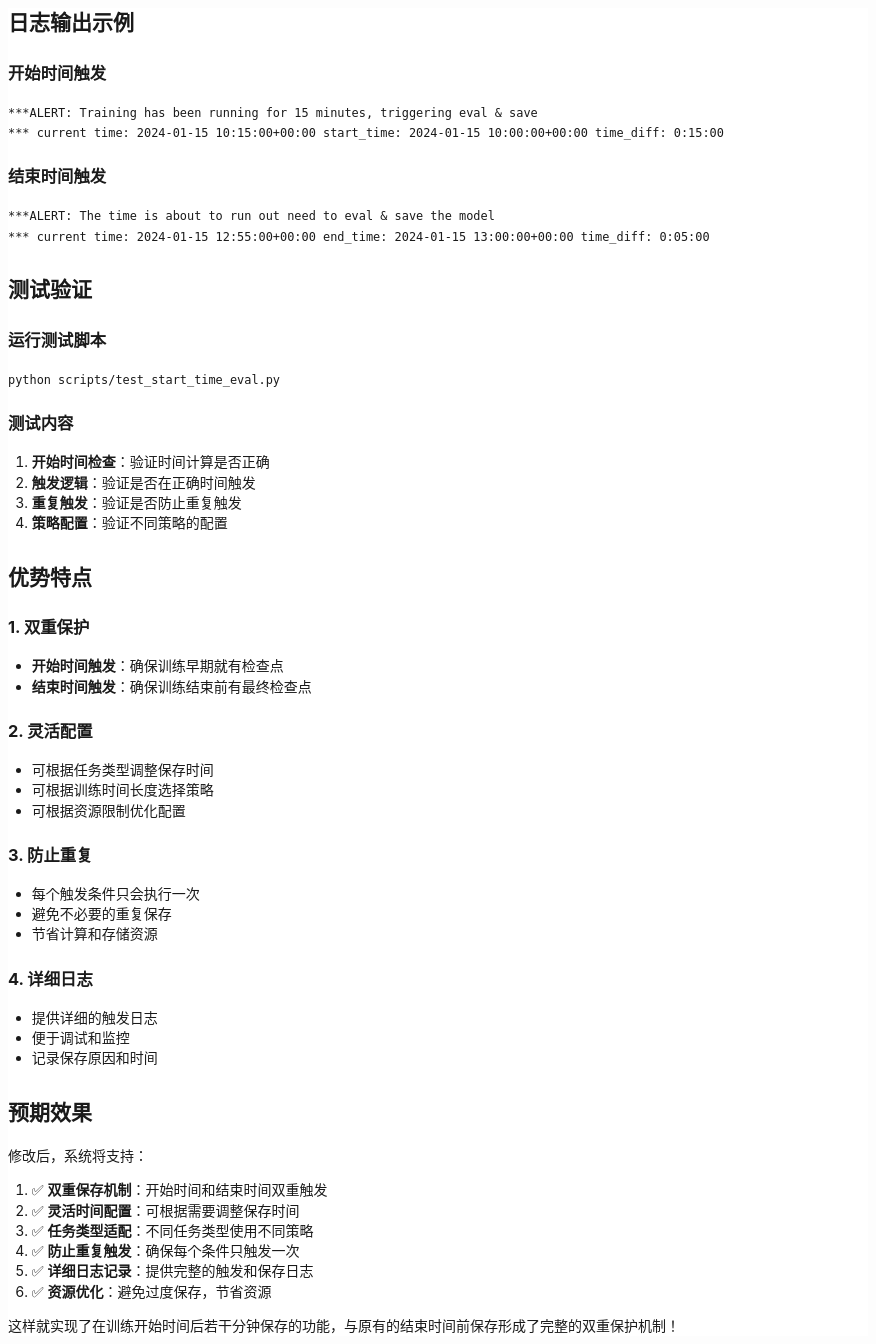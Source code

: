 ## 日志输出示例

### 开始时间触发
```
***ALERT: Training has been running for 15 minutes, triggering eval & save
*** current time: 2024-01-15 10:15:00+00:00 start_time: 2024-01-15 10:00:00+00:00 time_diff: 0:15:00
```

### 结束时间触发
```
***ALERT: The time is about to run out need to eval & save the model
*** current time: 2024-01-15 12:55:00+00:00 end_time: 2024-01-15 13:00:00+00:00 time_diff: 0:05:00
```

## 测试验证

### 运行测试脚本
```bash
python scripts/test_start_time_eval.py
```

### 测试内容
1. **开始时间检查**：验证时间计算是否正确
2. **触发逻辑**：验证是否在正确时间触发
3. **重复触发**：验证是否防止重复触发
4. **策略配置**：验证不同策略的配置

## 优势特点

### 1. 双重保护
- **开始时间触发**：确保训练早期就有检查点
- **结束时间触发**：确保训练结束前有最终检查点

### 2. 灵活配置
- 可根据任务类型调整保存时间
- 可根据训练时间长度选择策略
- 可根据资源限制优化配置

### 3. 防止重复
- 每个触发条件只会执行一次
- 避免不必要的重复保存
- 节省计算和存储资源

### 4. 详细日志
- 提供详细的触发日志
- 便于调试和监控
- 记录保存原因和时间

## 预期效果

修改后，系统将支持：

1. ✅ **双重保存机制**：开始时间和结束时间双重触发
2. ✅ **灵活时间配置**：可根据需要调整保存时间
3. ✅ **任务类型适配**：不同任务类型使用不同策略
4. ✅ **防止重复触发**：确保每个条件只触发一次
5. ✅ **详细日志记录**：提供完整的触发和保存日志
6. ✅ **资源优化**：避免过度保存，节省资源

这样就实现了在训练开始时间后若干分钟保存的功能，与原有的结束时间前保存形成了完整的双重保护机制！ 